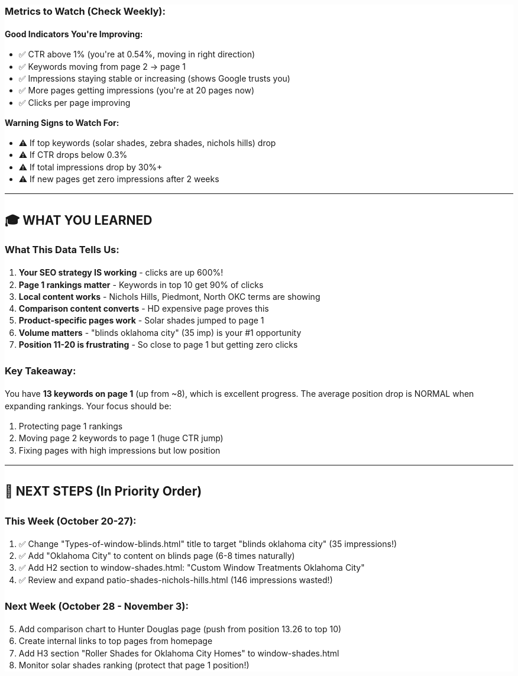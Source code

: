 ### Metrics to Watch (Check Weekly):

**Good Indicators You're Improving:**
- ✅ CTR above 1% (you're at 0.54%, moving in right direction)
- ✅ Keywords moving from page 2 → page 1
- ✅ Impressions staying stable or increasing (shows Google trusts you)
- ✅ More pages getting impressions (you're at 20 pages now)
- ✅ Clicks per page improving

**Warning Signs to Watch For:**
- ⚠️ If top keywords (solar shades, zebra shades, nichols hills) drop
- ⚠️ If CTR drops below 0.3%
- ⚠️ If total impressions drop by 30%+
- ⚠️ If new pages get zero impressions after 2 weeks

---

## 🎓 WHAT YOU LEARNED

### What This Data Tells Us:

1. **Your SEO strategy IS working** - clicks are up 600%!
2. **Page 1 rankings matter** - Keywords in top 10 get 90% of clicks
3. **Local content works** - Nichols Hills, Piedmont, North OKC terms are showing
4. **Comparison content converts** - HD expensive page proves this
5. **Product-specific pages work** - Solar shades jumped to page 1
6. **Volume matters** - "blinds oklahoma city" (35 imp) is your #1 opportunity
7. **Position 11-20 is frustrating** - So close to page 1 but getting zero clicks

### Key Takeaway:
You have **13 keywords on page 1** (up from ~8), which is excellent progress. The average position drop is NORMAL when expanding rankings. Your focus should be:
1. Protecting page 1 rankings
2. Moving page 2 keywords to page 1 (huge CTR jump)
3. Fixing pages with high impressions but low position

---

## 🚀 NEXT STEPS (In Priority Order)

### This Week (October 20-27):
1. ✅ Change "Types-of-window-blinds.html" title to target "blinds oklahoma city" (35 impressions!)
2. ✅ Add "Oklahoma City" to content on blinds page (6-8 times naturally)
3. ✅ Add H2 section to window-shades.html: "Custom Window Treatments Oklahoma City"
4. ✅ Review and expand patio-shades-nichols-hills.html (146 impressions wasted!)

### Next Week (October 28 - November 3):
5. Add comparison chart to Hunter Douglas page (push from position 13.26 to top 10)
6. Create internal links to top pages from homepage
7. Add H3 section "Roller Shades for Oklahoma City Homes" to window-shades.html
8. Monitor solar shades ranking (protect that page 1 position!)
